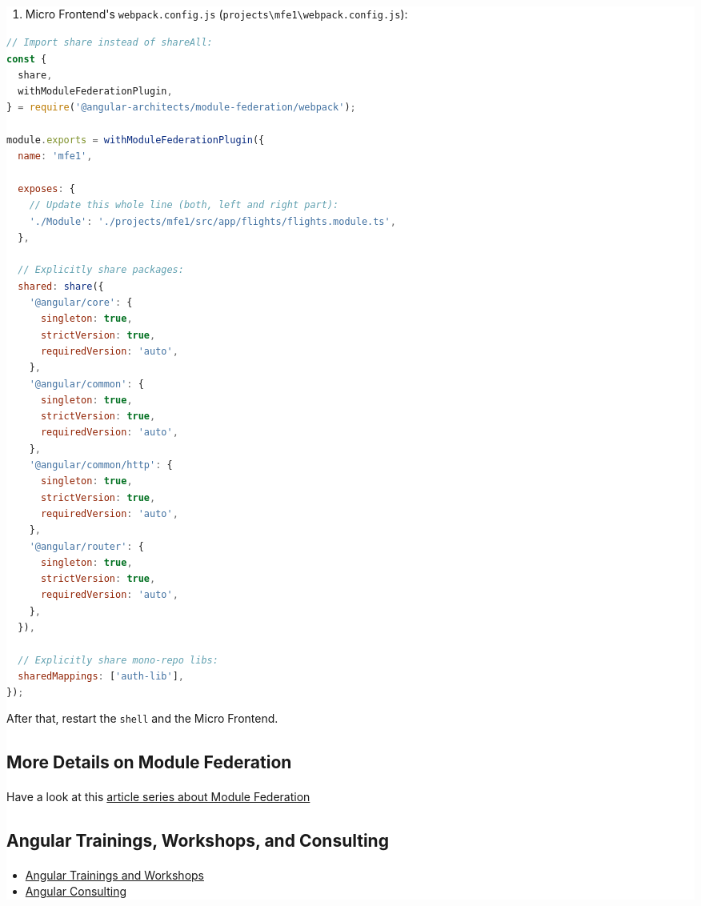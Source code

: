 1. Micro Frontend's `webpack.config.js` (`projects\mfe1\webpack.config.js`):

```javascript
// Import share instead of shareAll:
const {
  share,
  withModuleFederationPlugin,
} = require('@angular-architects/module-federation/webpack');

module.exports = withModuleFederationPlugin({
  name: 'mfe1',

  exposes: {
    // Update this whole line (both, left and right part):
    './Module': './projects/mfe1/src/app/flights/flights.module.ts',
  },

  // Explicitly share packages:
  shared: share({
    '@angular/core': {
      singleton: true,
      strictVersion: true,
      requiredVersion: 'auto',
    },
    '@angular/common': {
      singleton: true,
      strictVersion: true,
      requiredVersion: 'auto',
    },
    '@angular/common/http': {
      singleton: true,
      strictVersion: true,
      requiredVersion: 'auto',
    },
    '@angular/router': {
      singleton: true,
      strictVersion: true,
      requiredVersion: 'auto',
    },
  }),

  // Explicitly share mono-repo libs:
  sharedMappings: ['auth-lib'],
});
```

After that, restart the `shell` and the Micro Frontend.

## More Details on Module Federation

Have a look at this [article series about Module Federation](https://www.angulararchitects.io/aktuelles/the-microfrontend-revolution-part-2-module-federation-with-angular/)

## Angular Trainings, Workshops, and Consulting

- [Angular Trainings and Workshops](https://www.angulararchitects.io/en/angular-workshops/)
- [Angular Consulting](https://www.angulararchitects.io/en/consulting/)
